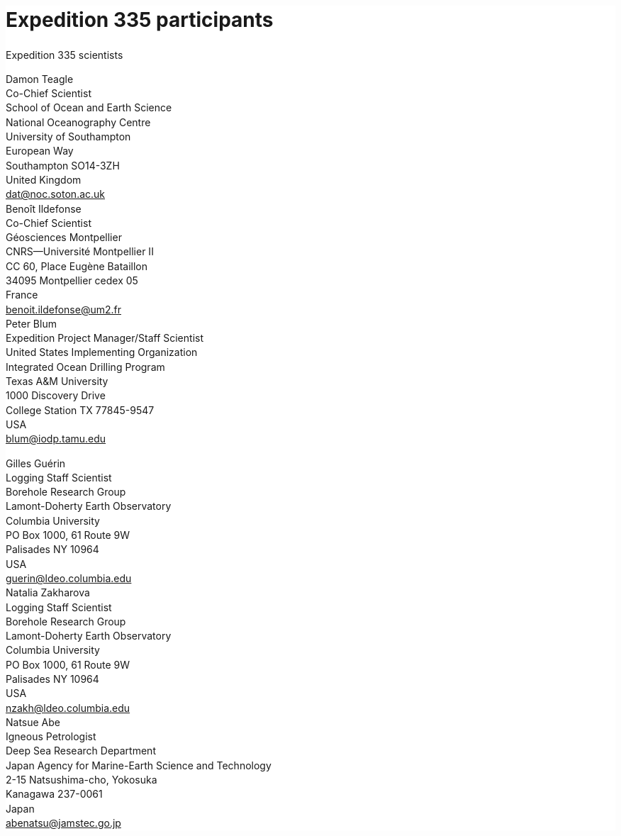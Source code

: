 # Expedition 335 participants  

Expedition 335 scientists  

Damon Teagle   
Co-Chief Scientist   
School of Ocean and Earth Science   
National Oceanography Centre   
University of Southampton   
European Way   
Southampton SO14-3ZH   
United Kingdom   
dat@noc.soton.ac.uk   
Benoît Ildefonse   
Co-Chief Scientist   
Géosciences Montpellier   
CNRS—Université Montpellier II   
CC 60, Place Eugène Bataillon   
34095 Montpellier cedex 05   
France   
benoit.ildefonse@um2.fr   
Peter Blum   
Expedition Project Manager/Staff Scientist   
United States Implementing Organization   
Integrated Ocean Drilling Program   
Texas A&M University   
1000 Discovery Drive   
College Station TX 77845-9547   
USA   
blum@iodp.tamu.edu  

Gilles Guérin   
Logging Staff Scientist   
Borehole Research Group   
Lamont-Doherty Earth Observatory   
Columbia University   
PO Box 1000, 61 Route 9W   
Palisades NY 10964   
USA   
guerin@ldeo.columbia.edu   
Natalia Zakharova   
Logging Staff Scientist   
Borehole Research Group   
Lamont-Doherty Earth Observatory   
Columbia University   
PO Box 1000, 61 Route 9W   
Palisades NY 10964   
USA   
nzakh@ldeo.columbia.edu   
Natsue Abe   
Igneous Petrologist   
Deep Sea Research Department   
Japan Agency for Marine-Earth Science and Technology   
2-15 Natsushima-cho, Yokosuka   
Kanagawa 237-0061   
Japan   
abenatsu@jamstec.go.jp  
